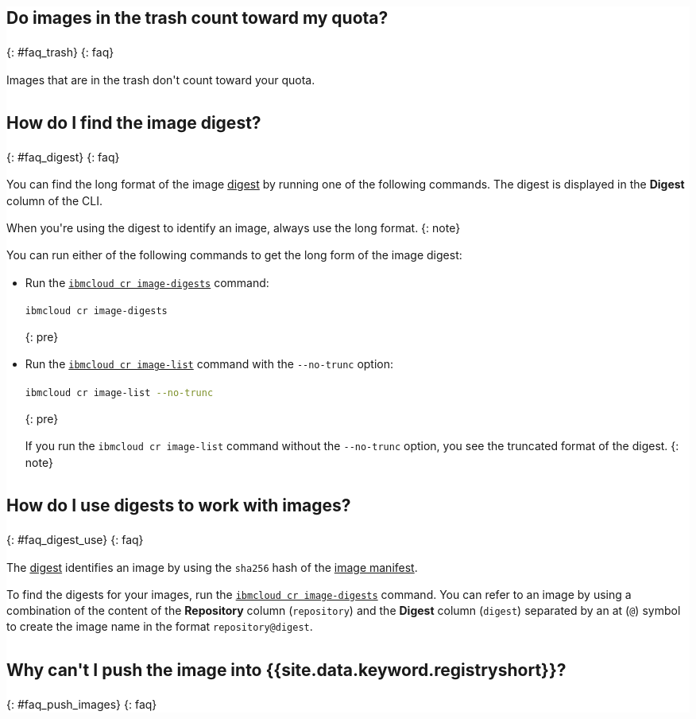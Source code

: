 ## Do images in the trash count toward my quota?
{: #faq_trash}
{: faq}

Images that are in the trash don't count toward your quota.

## How do I find the image digest?
{: #faq_digest}
{: faq}

You can find the long format of the image [digest](/docs/Registry?topic=Registry-registry_overview#overview_elements_digest) by running one of the following commands. The digest is displayed in the **Digest** column of the CLI.

When you're using the digest to identify an image, always use the long format.
{: note}

You can run either of the following commands to get the long form of the image digest:

- Run the [`ibmcloud cr image-digests`](/docs/Registry?topic=Registry-containerregcli#bx_cr_image_digests) command:

    ```sh
    ibmcloud cr image-digests
    ```
    {: pre}

- Run the [`ibmcloud cr image-list`](/docs/Registry?topic=Registry-containerregcli#bx_cr_image_list) command with the `--no-trunc` option:

    ```sh
    ibmcloud cr image-list --no-trunc
    ```
    {: pre}

    If you run the `ibmcloud cr image-list` command without the `--no-trunc` option, you see the truncated format of the digest.
    {: note}

## How do I use digests to work with images?
{: #faq_digest_use}
{: faq}

The [digest](/docs/Registry?topic=Registry-registry_overview#overview_elements_digest) identifies an image by using the `sha256` hash of the [image manifest](/docs/Registry?topic=Registry-registry_overview#overview_elements_manifest).

To find the digests for your images, run the [`ibmcloud cr image-digests`](/docs/Registry?topic=Registry-containerregcli#bx_cr_image_digests) command. You can refer to an image by using a combination of the content of the **Repository** column (`repository`) and the **Digest** column (`digest`) separated by an at (`@`) symbol to create the image name in the format `repository@digest`.

## Why can't I push the image into {{site.data.keyword.registryshort}}?
{: #faq_push_images}
{: faq}
